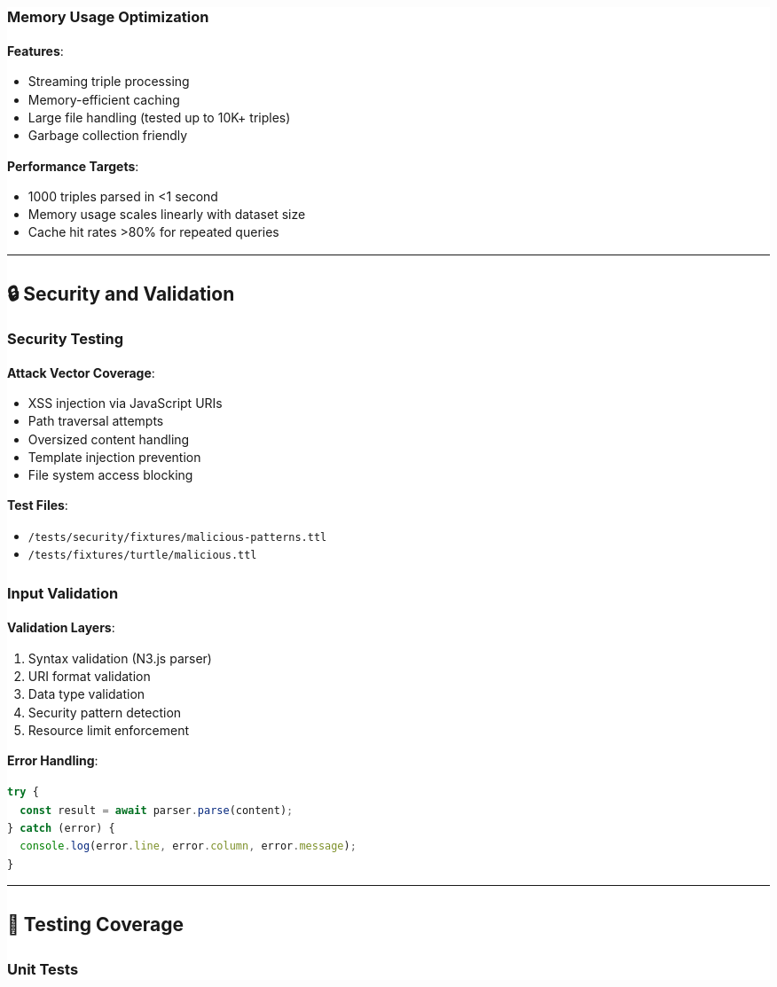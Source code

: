 ### Memory Usage Optimization

**Features**:
- Streaming triple processing
- Memory-efficient caching
- Large file handling (tested up to 10K+ triples)
- Garbage collection friendly

**Performance Targets**:
- 1000 triples parsed in <1 second
- Memory usage scales linearly with dataset size
- Cache hit rates >80% for repeated queries

---

## 🔒 Security and Validation

### Security Testing

**Attack Vector Coverage**:
- XSS injection via JavaScript URIs
- Path traversal attempts
- Oversized content handling
- Template injection prevention
- File system access blocking

**Test Files**:
- `/tests/security/fixtures/malicious-patterns.ttl`
- `/tests/fixtures/turtle/malicious.ttl`

### Input Validation

**Validation Layers**:
1. Syntax validation (N3.js parser)
2. URI format validation
3. Data type validation
4. Security pattern detection
5. Resource limit enforcement

**Error Handling**:
```javascript
try {
  const result = await parser.parse(content);
} catch (error) {
  console.log(error.line, error.column, error.message);
}
```

---

## 🧪 Testing Coverage

### Unit Tests
